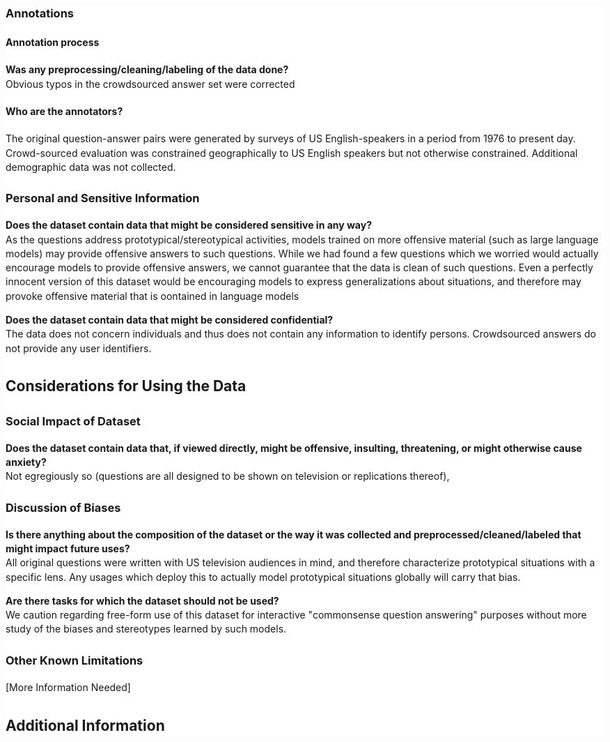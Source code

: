 ### Annotations

#### Annotation process

**Was any preprocessing/cleaning/labeling of the data done?**<br> 
Obvious typos in the crowdsourced answer set were corrected

#### Who are the annotators?

The original question-answer pairs were generated by surveys of US English-speakers in a period from 1976 to present day. Crowd-sourced evaluation was constrained geographically to US English speakers but not otherwise constrained. Additional demographic data was not collected.

### Personal and Sensitive Information

**Does the dataset contain data that might be considered sensitive in any way?**<br>
As the questions address prototypical/stereotypical activities, models trained on more offensive material (such as large language models) may provide offensive answers to such questions. While we had found a few questions which we worried would actually encourage models to provide offensive answers, we cannot guarantee that the data is clean of such questions. Even a perfectly innocent version of this dataset would be encouraging models to express generalizations about situations, and therefore may provoke offensive material that is oontained in language models

**Does the dataset contain data that might be considered confidential?**<br>
The data does not concern individuals and thus does not contain any information to identify persons. Crowdsourced answers do not provide any user identifiers.

## Considerations for Using the Data

### Social Impact of Dataset

**Does the dataset contain data that, if viewed directly, might be offensive, insulting, threatening, or might otherwise cause anxiety?**<br>
Not egregiously so (questions are all designed to be shown on television or replications thereof),

### Discussion of Biases

**Is there anything about the composition of the dataset or the way it was collected and preprocessed/cleaned/labeled that might impact future uses?**
<br>All original questions were written with US television audiences in mind, and therefore characterize prototypical situations with a specific lens. Any usages which deploy this to actually model prototypical situations globally will carry that bias.

**Are there tasks for which the dataset should not be used?**
<br>We caution regarding free-form use of this dataset for interactive "commonsense question answering" purposes without more study of the biases and stereotypes learned by such models.

### Other Known Limitations

[More Information Needed]

## Additional Information

